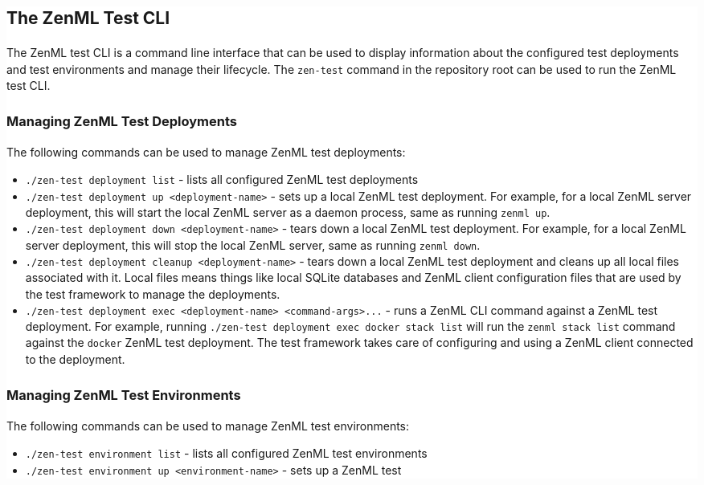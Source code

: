 ## The ZenML Test CLI

The ZenML test CLI is a command line interface that can be used to display
information about the configured test deployments and test environments and
manage their lifecycle. The `zen-test` command in the repository root can be
used to run the ZenML test CLI.

### Managing ZenML Test Deployments

The following commands can be used to manage ZenML test deployments:

* `./zen-test deployment list` - lists all configured ZenML test deployments
* `./zen-test deployment up <deployment-name>` - sets up a local ZenML test
deployment. For example, for a local ZenML server deployment, this will start
the local ZenML server as a daemon process, same as running `zenml up`.
* `./zen-test deployment down <deployment-name>` - tears down a local ZenML
test deployment. For example, for a local ZenML server deployment, this will
stop the local ZenML server, same as running `zenml down`.
* `./zen-test deployment cleanup <deployment-name>` - tears down a local ZenML
test deployment and cleans up all local files associated with it. Local files
means things like local SQLite databases and ZenML client configuration files
that are used by the test framework to manage the deployments.
* `./zen-test deployment exec <deployment-name> <command-args>...` - runs a
ZenML CLI command against a ZenML test deployment. For example, running
`./zen-test deployment exec docker stack list` will run the `zenml stack list`
command against the `docker` ZenML test deployment. The test framework takes
care of configuring and using a ZenML client connected to the deployment.

### Managing ZenML Test Environments

The following commands can be used to manage ZenML test environments:

* `./zen-test environment list` - lists all configured ZenML test environments
* `./zen-test environment up <environment-name>` - sets up a ZenML test
